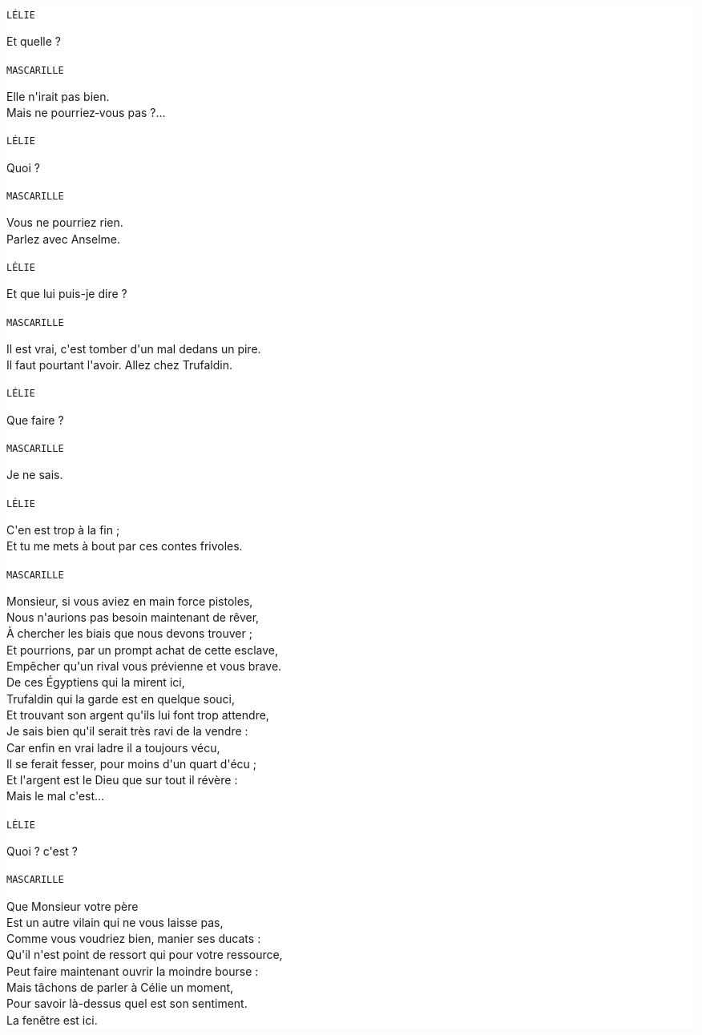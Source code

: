     LÉLIE
Et quelle ?  

    MASCARILLE
Elle n'irait pas bien.  
Mais ne pourriez‑vous pas ?…  

    LÉLIE
Quoi ?  

    MASCARILLE
Vous ne pourriez rien.  
Parlez avec Anselme.  

    LÉLIE
Et que lui puis-je dire ?  

    MASCARILLE
Il est vrai, c'est tomber d'un mal dedans un pire.  
Il faut pourtant l'avoir. Allez chez Trufaldin.  

    LÉLIE
Que faire ?  

    MASCARILLE
Je ne sais.  

    LÉLIE
C'en est trop à la fin ;  
Et tu me mets à bout par ces contes frivoles.  

    MASCARILLE
Monsieur, si vous aviez en main force pistoles,  
Nous n'aurions pas besoin maintenant de rêver,  
À chercher les biais que nous devons trouver ;  
Et pourrions, par un prompt achat de cette esclave,  
Empêcher qu'un rival vous prévienne et vous brave.  
De ces Égyptiens qui la mirent ici,  
Trufaldin qui la garde est en quelque souci,  
Et trouvant son argent qu'ils lui font trop attendre,  
Je sais bien qu'il serait très ravi de la vendre :  
Car enfin en vrai ladre il a toujours vécu,  
Il se ferait fesser, pour moins d'un quart d'écu ;  
Et l'argent est le Dieu que sur tout il révère :  
Mais le mal c'est…  

    LÉLIE
Quoi ? c'est ?  

    MASCARILLE
Que Monsieur votre père  
Est un autre vilain qui ne vous laisse pas,  
Comme vous voudriez bien, manier ses ducats :  
Qu'il n'est point de ressort qui pour votre ressource,  
Peut faire maintenant ouvrir la moindre bourse :  
Mais tâchons de parler à Célie un moment,  
Pour savoir là-dessus quel est son sentiment.  
La fenêtre est ici.  
